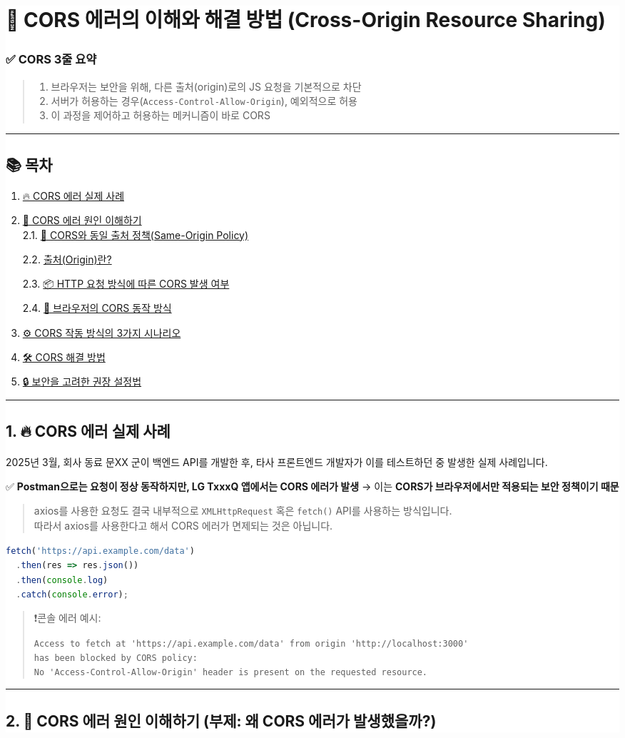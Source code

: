 # 🧠 CORS 에러의 이해와 해결 방법 (Cross-Origin Resource Sharing)

### ✅ CORS 3줄 요약
> 1. 브라우저는 보안을 위해, 다른 출처(origin)로의 JS 요청을 기본적으로 차단
> 2. 서버가 허용하는 경우(`Access-Control-Allow-Origin`), 예외적으로 허용
> 3. 이 과정을 제어하고 허용하는 메커니즘이 바로 CORS

---

## 📚 목차
1. [🔥 CORS 에러 실제 사례](#1--cors-에러-실제-사례)
2. [🧩 CORS 에러 원인 이해하기](#2--cors-에러-원인-이해하기-부제-왜-cors-에러가-발생했을까)  
   2.1. [🔐 CORS와 동일 출처 정책(Same-Origin Policy)](#21--sop와-cors) 
   
   2.2. [출처(Origin)란?](#22-출처origin란) 

   2.3. [📦 HTTP 요청 방식에 따른 CORS 발생 여부](#23--http-요청-방식에-따른-cors-발생-여부)   

   2.4. [🧠 브라우저의 CORS 동작 방식](#24--브라우저의-cors-동작-방식) 

3. [⚙️ CORS 작동 방식의 3가지 시나리오](#3--cors-작동-방식의-3가지-시나리오)
4. [🛠️ CORS 해결 방법](#4--cors-해결-방법)
5. [🔒 보안을 고려한 권장 설정법](#5--보안을-고려한-권장-설정법)

---

## 1. 🔥 CORS 에러 실제 사례
2025년 3월, 회사 동료 문XX 군이 백엔드 API를 개발한 후, 타사 프론트엔드 개발자가 이를 테스트하던 중 발생한 실제 사례입니다.

✅ **Postman으로는 요청이 정상 동작하지만, LG TxxxQ 앱에서는 CORS 에러가 발생**
→ 이는 **CORS가 브라우저에서만 적용되는 보안 정책이기 때문**

> axios를 사용한 요청도 결국 내부적으로 `XMLHttpRequest` 혹은 `fetch()` API를 사용하는 방식입니다.  
> 따라서 axios를 사용한다고 해서 CORS 에러가 면제되는 것은 아닙니다.

```js
fetch('https://api.example.com/data')
  .then(res => res.json())
  .then(console.log)
  .catch(console.error);
```

> ❗콘솔 에러 예시:
> ```
> Access to fetch at 'https://api.example.com/data' from origin 'http://localhost:3000'
> has been blocked by CORS policy:
> No 'Access-Control-Allow-Origin' header is present on the requested resource.
> ```

---

## 2. 🧩 CORS 에러 원인 이해하기 (부제: 왜 CORS 에러가 발생했을까?)

